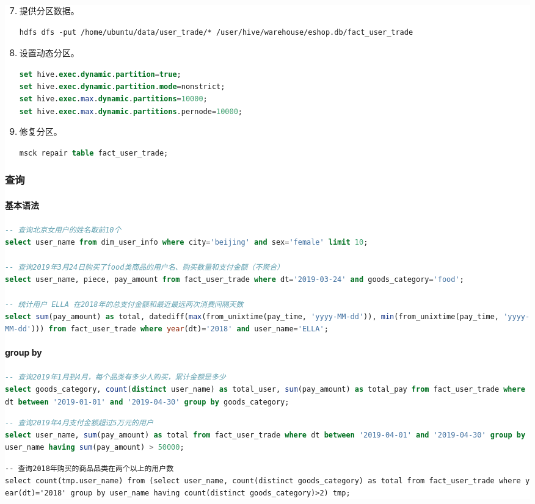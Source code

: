 7. 提供分区数据。

    ```Shell
    hdfs dfs -put /home/ubuntu/data/user_trade/* /user/hive/warehouse/eshop.db/fact_user_trade
    ```

8. 设置动态分区。

    ```SQL
    set hive.exec.dynamic.partition=true;
    set hive.exec.dynamic.partition.mode=nonstrict;
    set hive.exec.max.dynamic.partitions=10000;
    set hive.exec.max.dynamic.partitions.pernode=10000;
    ```

9. 修复分区。

    ```SQL
    msck repair table fact_user_trade;
    ```

### 查询

#### 基本语法

```SQL
-- 查询北京女用户的姓名取前10个
select user_name from dim_user_info where city='beijing' and sex='female' limit 10;

-- 查询2019年3月24日购买了food类商品的用户名、购买数量和支付金额（不聚合）
select user_name, piece, pay_amount from fact_user_trade where dt='2019-03-24' and goods_category='food';

-- 统计用户 ELLA 在2018年的总支付金额和最近最远两次消费间隔天数
select sum(pay_amount) as total, datediff(max(from_unixtime(pay_time, 'yyyy-MM-dd')), min(from_unixtime(pay_time, 'yyyy-MM-dd'))) from fact_user_trade where year(dt)='2018' and user_name='ELLA';
```

#### group by

```SQL
-- 查询2019年1月到4月，每个品类有多少人购买，累计金额是多少
select goods_category, count(distinct user_name) as total_user, sum(pay_amount) as total_pay from fact_user_trade where dt between '2019-01-01' and '2019-04-30' group by goods_category;
```

```SQL
-- 查询2019年4月支付金额超过5万元的用户
select user_name, sum(pay_amount) as total from fact_user_trade where dt between '2019-04-01' and '2019-04-30' group by user_name having sum(pay_amount) > 50000;
```

```hive
-- 查询2018年购买的商品品类在两个以上的用户数
select count(tmp.user_name) from (select user_name, count(distinct goods_category) as total from fact_user_trade where year(dt)='2018' group by user_name having count(distinct goods_category)>2) tmp;
```

